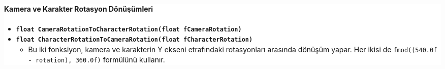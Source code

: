 #### Kamera ve Karakter Rotasyon Dönüşümleri

*   **`float CameraRotationToCharacterRotation(float fCameraRotation)`**
*   **`float CharacterRotationToCameraRotation(float fCharacterRotation)`**
    *   Bu iki fonksiyon, kamera ve karakterin Y ekseni etrafındaki rotasyonları arasında dönüşüm yapar. Her ikisi de `fmod((540.0f - rotation), 360.0f)` formülünü kullanır.
